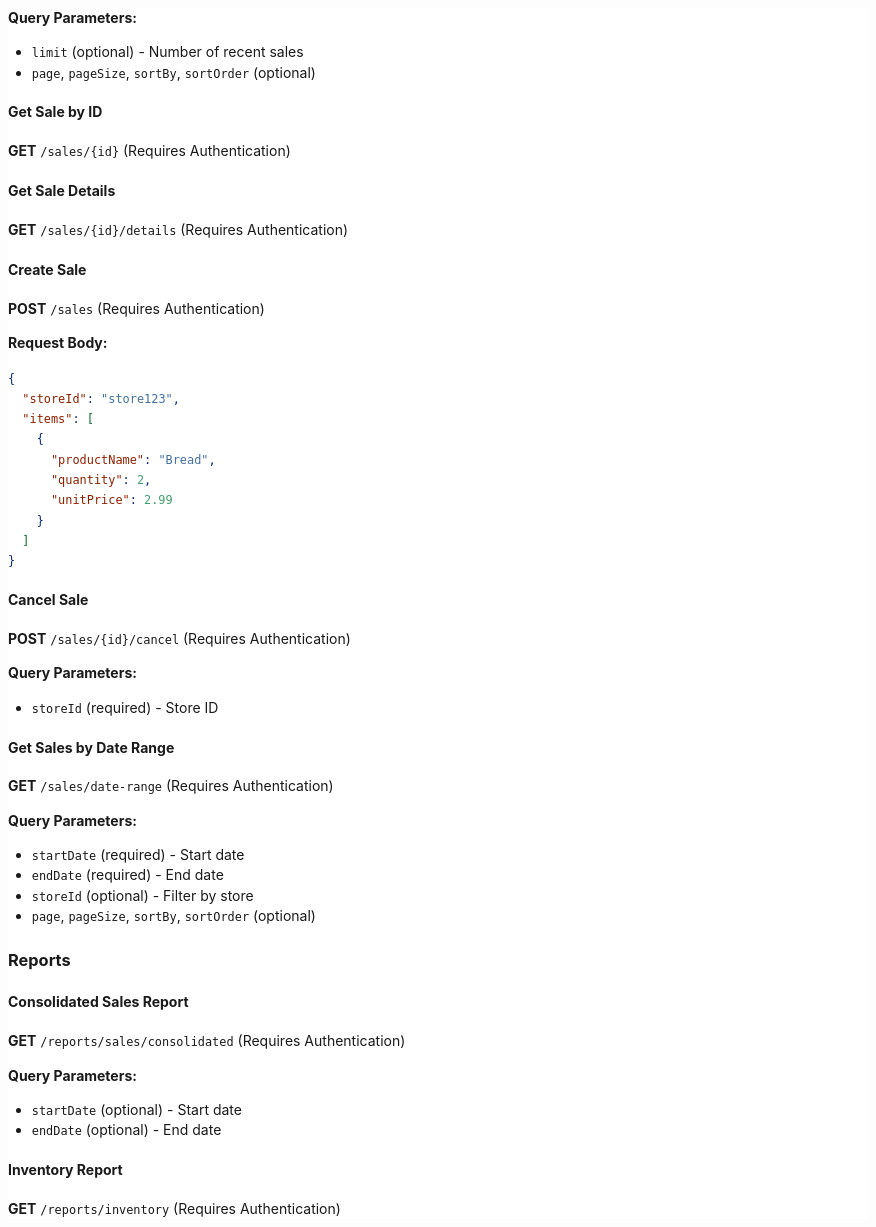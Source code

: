 **Query Parameters:**
- `limit` (optional) - Number of recent sales
- `page`, `pageSize`, `sortBy`, `sortOrder` (optional)

#### Get Sale by ID
**GET** `/sales/{id}` (Requires Authentication)

#### Get Sale Details
**GET** `/sales/{id}/details` (Requires Authentication)

#### Create Sale
**POST** `/sales` (Requires Authentication)

**Request Body:**
```json
{
  "storeId": "store123",
  "items": [
    {
      "productName": "Bread",
      "quantity": 2,
      "unitPrice": 2.99
    }
  ]
}
```

#### Cancel Sale
**POST** `/sales/{id}/cancel` (Requires Authentication)

**Query Parameters:**
- `storeId` (required) - Store ID

#### Get Sales by Date Range
**GET** `/sales/date-range` (Requires Authentication)

**Query Parameters:**
- `startDate` (required) - Start date
- `endDate` (required) - End date
- `storeId` (optional) - Filter by store
- `page`, `pageSize`, `sortBy`, `sortOrder` (optional)

### Reports

#### Consolidated Sales Report
**GET** `/reports/sales/consolidated` (Requires Authentication)

**Query Parameters:**
- `startDate` (optional) - Start date
- `endDate` (optional) - End date

#### Inventory Report
**GET** `/reports/inventory` (Requires Authentication)
